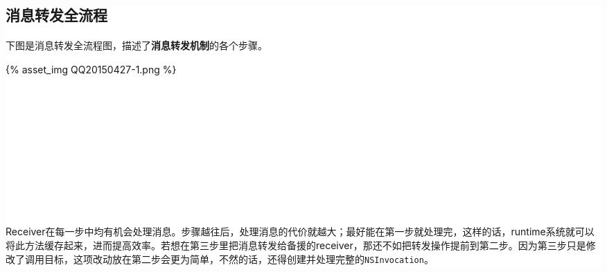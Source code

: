 ## 消息转发全流程

下图是消息转发全流程图，描述了**消息转发机制**的各个步骤。

<div class="imagediv" style="width: 464px; height: 220px">{% asset_img QQ20150427-1.png %}</div>

Receiver在每一步中均有机会处理消息。步骤越往后，处理消息的代价就越大；最好能在第一步就处理完，这样的话，runtime系统就可以将此方法缓存起来，进而提高效率。若想在第三步里把消息转发给备援的receiver，那还不如把转发操作提前到第二步。因为第三步只是修改了调用目标，这项改动放在第二步会更为简单，不然的话，还得创建并处理完整的`NSInvocation`。